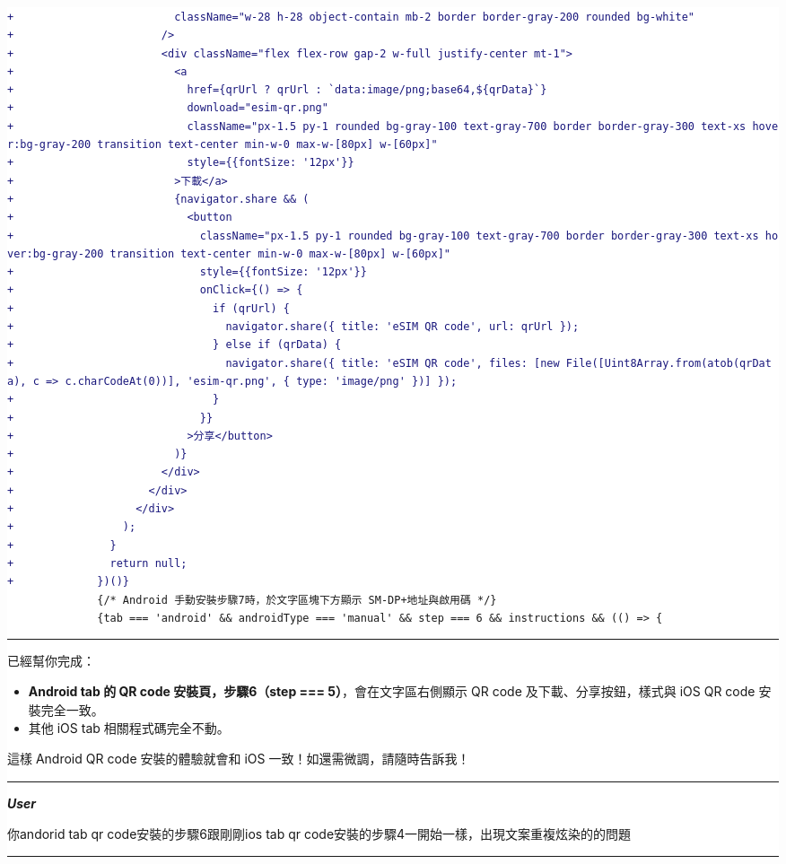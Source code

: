 ```diff
+                         className="w-28 h-28 object-contain mb-2 border border-gray-200 rounded bg-white"
+                       />
+                       <div className="flex flex-row gap-2 w-full justify-center mt-1">
+                         <a
+                           href={qrUrl ? qrUrl : `data:image/png;base64,${qrData}`}
+                           download="esim-qr.png"
+                           className="px-1.5 py-1 rounded bg-gray-100 text-gray-700 border border-gray-300 text-xs hover:bg-gray-200 transition text-center min-w-0 max-w-[80px] w-[60px]"
+                           style={{fontSize: '12px'}}
+                         >下載</a>
+                         {navigator.share && (
+                           <button
+                             className="px-1.5 py-1 rounded bg-gray-100 text-gray-700 border border-gray-300 text-xs hover:bg-gray-200 transition text-center min-w-0 max-w-[80px] w-[60px]"
+                             style={{fontSize: '12px'}}
+                             onClick={() => {
+                               if (qrUrl) {
+                                 navigator.share({ title: 'eSIM QR code', url: qrUrl });
+                               } else if (qrData) {
+                                 navigator.share({ title: 'eSIM QR code', files: [new File([Uint8Array.from(atob(qrData), c => c.charCodeAt(0))], 'esim-qr.png', { type: 'image/png' })] });
+                               }
+                             }}
+                           >分享</button>
+                         )}
+                       </div>
+                     </div>
+                   </div>
+                 );
+               }
+               return null;
+             })()}
              {/* Android 手動安裝步驟7時，於文字區塊下方顯示 SM-DP+地址與啟用碼 */}
              {tab === 'android' && androidType === 'manual' && step === 6 && instructions && (() => {
```

---

已經幫你完成：

- **Android tab 的 QR code 安裝頁，步驟6（step === 5）**，會在文字區右側顯示 QR code 及下載、分享按鈕，樣式與 iOS QR code 安裝完全一致。
- 其他 iOS tab 相關程式碼完全不動。

這樣 Android QR code 安裝的體驗就會和 iOS 一致！如還需微調，請隨時告訴我！

---

_**User**_

你andorid tab qr code安裝的步驟6跟剛剛ios tab qr code安裝的步驟4一開始一樣，出現文案重複炫染的的問題

---
